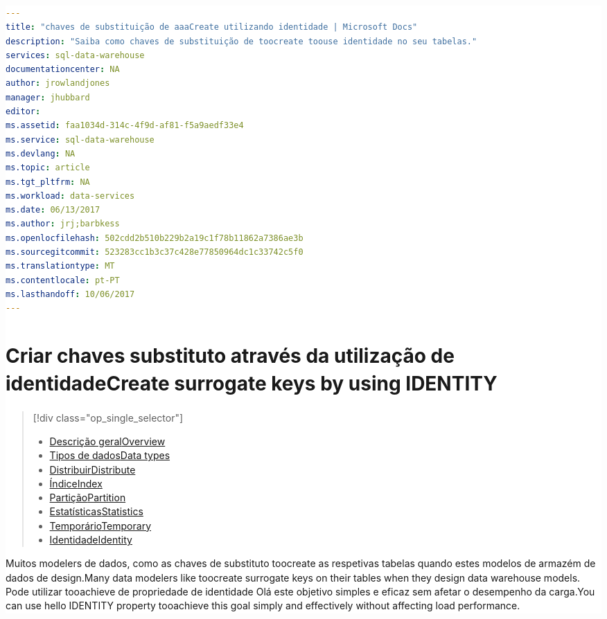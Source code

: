 ```yaml
---
title: "chaves de substituição de aaaCreate utilizando identidade | Microsoft Docs"
description: "Saiba como chaves de substituição de toocreate toouse identidade no seu tabelas."
services: sql-data-warehouse
documentationcenter: NA
author: jrowlandjones
manager: jhubbard
editor: 
ms.assetid: faa1034d-314c-4f9d-af81-f5a9aedf33e4
ms.service: sql-data-warehouse
ms.devlang: NA
ms.topic: article
ms.tgt_pltfrm: NA
ms.workload: data-services
ms.date: 06/13/2017
ms.author: jrj;barbkess
ms.openlocfilehash: 502cdd2b510b229b2a19c1f78b11862a7386ae3b
ms.sourcegitcommit: 523283cc1b3c37c428e77850964dc1c33742c5f0
ms.translationtype: MT
ms.contentlocale: pt-PT
ms.lasthandoff: 10/06/2017
---
```

# <a name="create-surrogate-keys-by-using-identity"></a><span data-ttu-id="dbdaa-103">Criar chaves substituto através da utilização de identidade</span><span class="sxs-lookup"><span data-stu-id="dbdaa-103">Create surrogate keys by using IDENTITY</span></span>
> [!div class="op_single_selector"]
> * <span data-ttu-id="dbdaa-104">[Descrição geral][Overview]</span><span class="sxs-lookup"><span data-stu-id="dbdaa-104">[Overview][Overview]</span></span>
> * <span data-ttu-id="dbdaa-105">[Tipos de dados][Data Types]</span><span class="sxs-lookup"><span data-stu-id="dbdaa-105">[Data types][Data Types]</span></span>
> * <span data-ttu-id="dbdaa-106">[Distribuir][Distribute]</span><span class="sxs-lookup"><span data-stu-id="dbdaa-106">[Distribute][Distribute]</span></span>
> * <span data-ttu-id="dbdaa-107">[Índice][Index]</span><span class="sxs-lookup"><span data-stu-id="dbdaa-107">[Index][Index]</span></span>
> * <span data-ttu-id="dbdaa-108">[Partição][Partition]</span><span class="sxs-lookup"><span data-stu-id="dbdaa-108">[Partition][Partition]</span></span>
> * <span data-ttu-id="dbdaa-109">[Estatísticas][Statistics]</span><span class="sxs-lookup"><span data-stu-id="dbdaa-109">[Statistics][Statistics]</span></span>
> * <span data-ttu-id="dbdaa-110">[Temporário][Temporary]</span><span class="sxs-lookup"><span data-stu-id="dbdaa-110">[Temporary][Temporary]</span></span>
> * <span data-ttu-id="dbdaa-111">[Identidade][Identity]</span><span class="sxs-lookup"><span data-stu-id="dbdaa-111">[Identity][Identity]</span></span>
> 
> 

<span data-ttu-id="dbdaa-112">Muitos modelers de dados, como as chaves de substituto toocreate as respetivas tabelas quando estes modelos de armazém de dados de design.</span><span class="sxs-lookup"><span data-stu-id="dbdaa-112">Many data modelers like toocreate surrogate keys on their tables when they design data warehouse models.</span></span> <span data-ttu-id="dbdaa-113">Pode utilizar tooachieve de propriedade de identidade Olá este objetivo simples e eficaz sem afetar o desempenho da carga.</span><span class="sxs-lookup"><span data-stu-id="dbdaa-113">You can use hello IDENTITY property tooachieve this goal simply and effectively without affecting load performance.</span></span> 


[Overview]: ./sql-data-warehouse-tables-overview.md
[Data Types]: ./sql-data-warehouse-tables-data-types.md
[Distribute]: ./sql-data-warehouse-tables-distribute.md
[Index]: ./sql-data-warehouse-tables-index.md
[Partition]: ./sql-data-warehouse-tables-partition.md
[Statistics]: ./sql-data-warehouse-tables-statistics.md
[Temporary]: ./sql-data-warehouse-tables-temporary.md
[Identity]: ./sql-data-warehouse-tables-identity.md
[SQL Data Warehouse Best Practices]: ./sql-data-warehouse-best-practices.md
[Carregar com o bcp]: https://docs.microsoft.com/azure/sql-data-warehouse/sql-data-warehouse-load-with-bcp/
[Carregar com o PolyBase]: https://docs.microsoft.com/azure/sql-data-warehouse/sql-data-warehouse-load-from-azure-blob-storage-with-polybase/
[O PolyBase melhores práticas]: https://docs.microsoft.com/azure/sql-data-warehouse/sql-data-warehouse-load-polybase-guide/
[Identity property]: https://msdn.microsoft.com/library/ms186775.aspx
[sys.identity_columns]: https://msdn.microsoft.com/library/ms187334.aspx
[IDENTITY()]: https://msdn.microsoft.com/library/ms189838.aspx
[@@IDENTITY]: https://msdn.microsoft.com/library/ms187342.aspx
[SCOPE_IDENTITY]: https://msdn.microsoft.com/library/ms190315.aspx
[IDENT_CURRENT]: https://msdn.microsoft.com/library/ms175098.aspx
[IDENT_INCR]: https://msdn.microsoft.com/library/ms189795.aspx
[IDENT_SEED]: https://msdn.microsoft.com/library/ms189834.aspx
[DBCC CHECK_IDENT()]: https://msdn.microsoft.com/library/ms176057.aspx
[BCP no MSDN]: https://msdn.microsoft.com/library/ms162802.aspx